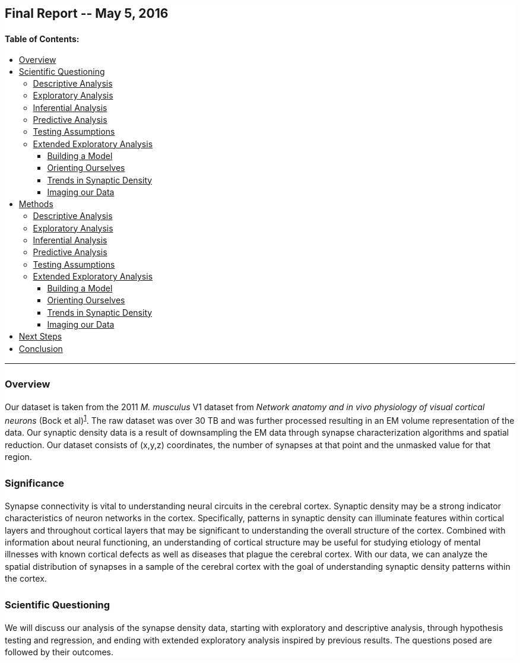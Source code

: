 ## Final Report -- May 5, 2016
**Table of Contents:**
- [Overview](./finals_report.md#overview)
- [Scientific Questioning](./final_report.md#scientific-questioning)
  - [Descriptive Analysis](./final_report.md#descriptive-analysis)
  - [Exploratory Analysis](./final_report.md#exploratory-analysis)
  - [Inferential Analysis](./final_report.md#inferential-analysis)
  - [Predictive Analysis](./final_report.md#predictive-analysis)
  - [Testing Assumptions](./final_report.md#testing-assumptions)
  - [Extended Exploratory Analysis](./final_report.md#extended-exploratory-analysis)
    - [Building a Model](./final_report.md#building-a-model)
    - [Orienting Ourselves](./final_report.md#orienting-ourselves)
    - [Trends in Synaptic Density](./final_report.md#trends-in-synaptic-density)
    - [Imaging our Data](./final_report.md#imaging-our-data)
- [Methods](./final_report.md#methods)
  - [Descriptive Analysis](./final_report.md#descriptive-analysis-1)
  - [Exploratory Analysis](./final_report.md#exploratory-analysis-1)
  - [Inferential Analysis](./final_report.md#inferential-analysis-1)
  - [Predictive Analysis](./final_report.md#predictive-analysis-1)
  - [Testing Assumptions](./final_report.md#testing-assumptions-1)
  - [Extended Exploratory Analysis](./final_report.md#extended-exploratory-analysis-1)
    - [Building a Model](./final_report.md#building-a-model-1)
    - [Orienting Ourselves](./final_report.md#orienting-ourselves-1)
    - [Trends in Synaptic Density](./final_report.md#trends-in-synaptic-density-1)
    - [Imaging our Data](./final_report.md#imaging-our-data-1)
- [Next Steps](./final_report.md#next-steps)
- [Conclusion](./final_report.md#conclusion)

----------
### Overview
Our dataset is taken from the 2011 *M. musculus* V1 dataset from *Network anatomy and in vivo physiology of visual cortical neurons* (Bock et al)<sup id="r-dbock">[1](f-dbock)</sup>. The raw dataset was over 30 TB and was further processed resulting in an EM volume representation of the data. Our synaptic density data is a result of downsampling the EM data through synapse characterization algorithms and spatial reduction. Our dataset consists of (x,y,z) coordinates, the number of synapses at that point and the unmasked value for that region.

### Significance
Synapse connectivity is vital to understanding neural circuits in the cerebral cortex. Synaptic density may be a strong indicator characteristics of neuron networks in the cortex. Specifically, patterns in synaptic density can illuminate features within cortical layers and throughout cortical layers that may be significant to understanding the overall structure of the cortex. Combined with information about neural functioning, an understanding of cortical structure may be useful for studying etiology of mental illnesses with known cortical defects as well as diseases that plague the cerebral cortex. With our data,  we can analyze the spatial distribution of synapses in a sample of the cerebral cortex with the goal of understanding synaptic density patterns within the cortex.

### Scientific Questioning
We will discuss our analysis of the synapse density data, starting with exploratory and descriptive analysis, through hypothesis testing and regression, and ending with extended exploratory analysis inspired by previous results. The questions posed are followed by their outcomes.
